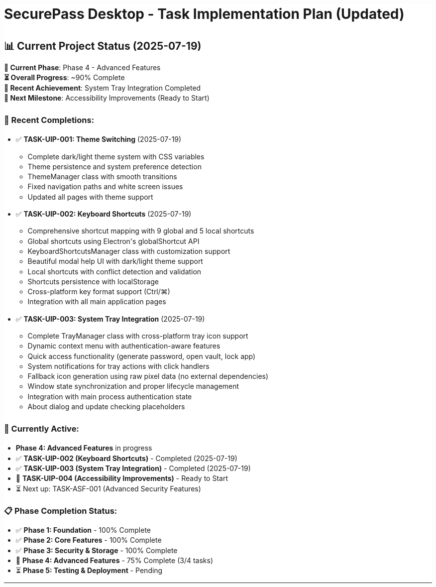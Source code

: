 # SecurePass Desktop - Task Implementation Plan (Updated)

## 📊 Current Project Status (2025-07-19)

**🎯 Current Phase**: Phase 4 - Advanced Features  
**⏳ Overall Progress**: ~90% Complete  
**🚀 Recent Achievement**: System Tray Integration Completed  
**📅 Next Milestone**: Accessibility Improvements (Ready to Start)

### 🎉 Recent Completions:
- ✅ **TASK-UIP-001: Theme Switching** (2025-07-19)
  - Complete dark/light theme system with CSS variables
  - Theme persistence and system preference detection
  - ThemeManager class with smooth transitions
  - Fixed navigation paths and white screen issues
  - Updated all pages with theme support

- ✅ **TASK-UIP-002: Keyboard Shortcuts** (2025-07-19)
  - Comprehensive shortcut mapping with 9 global and 5 local shortcuts
  - Global shortcuts using Electron's globalShortcut API
  - KeyboardShortcutsManager class with customization support
  - Beautiful modal help UI with dark/light theme support
  - Local shortcuts with conflict detection and validation
  - Shortcuts persistence with localStorage
  - Cross-platform key format support (Ctrl/⌘)
  - Integration with all main application pages

- ✅ **TASK-UIP-003: System Tray Integration** (2025-07-19)
  - Complete TrayManager class with cross-platform tray icon support
  - Dynamic context menu with authentication-aware features
  - Quick access functionality (generate password, open vault, lock app)
  - System notifications for tray actions with click handlers
  - Fallback icon generation using raw pixel data (no external dependencies)
  - Window state synchronization and proper lifecycle management
  - Integration with main process authentication state
  - About dialog and update checking placeholders

### 🔄 Currently Active:
- **Phase 4: Advanced Features** in progress
- ✅ **TASK-UIP-002 (Keyboard Shortcuts)** - Completed (2025-07-19)
- ✅ **TASK-UIP-003 (System Tray Integration)** - Completed (2025-07-19)
- 🔄 **TASK-UIP-004 (Accessibility Improvements)** - Ready to Start
- ⏳ Next up: TASK-ASF-001 (Advanced Security Features)

### 📋 Phase Completion Status:
- ✅ **Phase 1: Foundation** - 100% Complete
- ✅ **Phase 2: Core Features** - 100% Complete  
- ✅ **Phase 3: Security & Storage** - 100% Complete
- 🔄 **Phase 4: Advanced Features** - 75% Complete (3/4 tasks)
- ⏳ **Phase 5: Testing & Deployment** - Pending

---